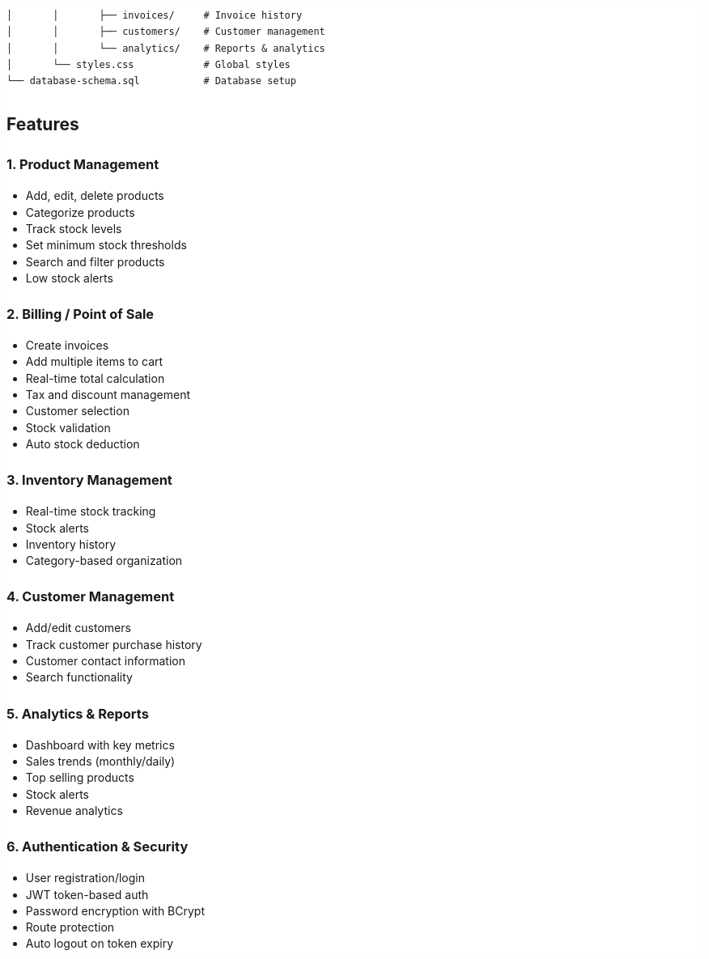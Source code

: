 ```
│       │       ├── invoices/     # Invoice history
│       │       ├── customers/    # Customer management
│       │       └── analytics/    # Reports & analytics
│       └── styles.css            # Global styles
└── database-schema.sql           # Database setup
```

## Features

### 1. Product Management
- Add, edit, delete products
- Categorize products
- Track stock levels
- Set minimum stock thresholds
- Search and filter products
- Low stock alerts

### 2. Billing / Point of Sale
- Create invoices
- Add multiple items to cart
- Real-time total calculation
- Tax and discount management
- Customer selection
- Stock validation
- Auto stock deduction

### 3. Inventory Management
- Real-time stock tracking
- Stock alerts
- Inventory history
- Category-based organization

### 4. Customer Management
- Add/edit customers
- Track customer purchase history
- Customer contact information
- Search functionality

### 5. Analytics & Reports
- Dashboard with key metrics
- Sales trends (monthly/daily)
- Top selling products
- Stock alerts
- Revenue analytics

### 6. Authentication & Security
- User registration/login
- JWT token-based auth
- Password encryption with BCrypt
- Route protection
- Auto logout on token expiry
